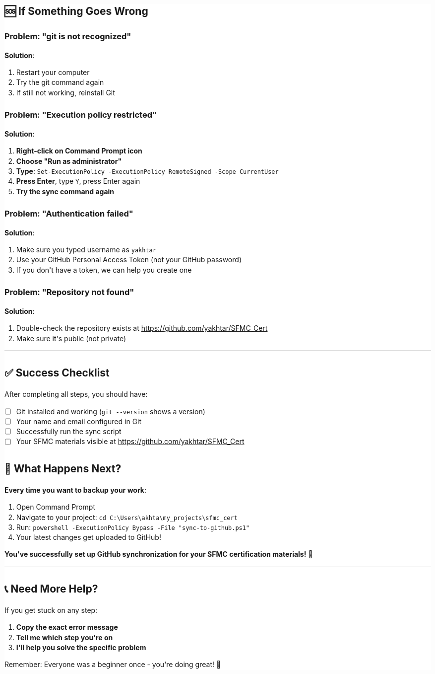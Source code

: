 ## 🆘 **If Something Goes Wrong**

### **Problem: "git is not recognized"**
**Solution**: 
1. Restart your computer
2. Try the git command again
3. If still not working, reinstall Git

### **Problem: "Execution policy restricted"**
**Solution**: 
1. **Right-click on Command Prompt icon**
2. **Choose "Run as administrator"**
3. **Type**: `Set-ExecutionPolicy -ExecutionPolicy RemoteSigned -Scope CurrentUser`
4. **Press Enter**, type `Y`, press Enter again
5. **Try the sync command again**

### **Problem: "Authentication failed"**
**Solution**:
1. Make sure you typed username as `yakhtar`
2. Use your GitHub Personal Access Token (not your GitHub password)
3. If you don't have a token, we can help you create one

### **Problem: "Repository not found"**
**Solution**:
1. Double-check the repository exists at https://github.com/yakhtar/SFMC_Cert
2. Make sure it's public (not private)

---

## ✅ **Success Checklist**

After completing all steps, you should have:
- [ ] Git installed and working (`git --version` shows a version)
- [ ] Your name and email configured in Git
- [ ] Successfully run the sync script
- [ ] Your SFMC materials visible at https://github.com/yakhtar/SFMC_Cert

## 🎯 **What Happens Next?**

**Every time you want to backup your work**:
1. Open Command Prompt
2. Navigate to your project: `cd C:\Users\akhta\my_projects\sfmc_cert`
3. Run: `powershell -ExecutionPolicy Bypass -File "sync-to-github.ps1"`
4. Your latest changes get uploaded to GitHub!

**You've successfully set up GitHub synchronization for your SFMC certification materials!** 🎉

---

## 📞 **Need More Help?**

If you get stuck on any step:
1. **Copy the exact error message**
2. **Tell me which step you're on**
3. **I'll help you solve the specific problem**

Remember: Everyone was a beginner once - you're doing great! 🌟